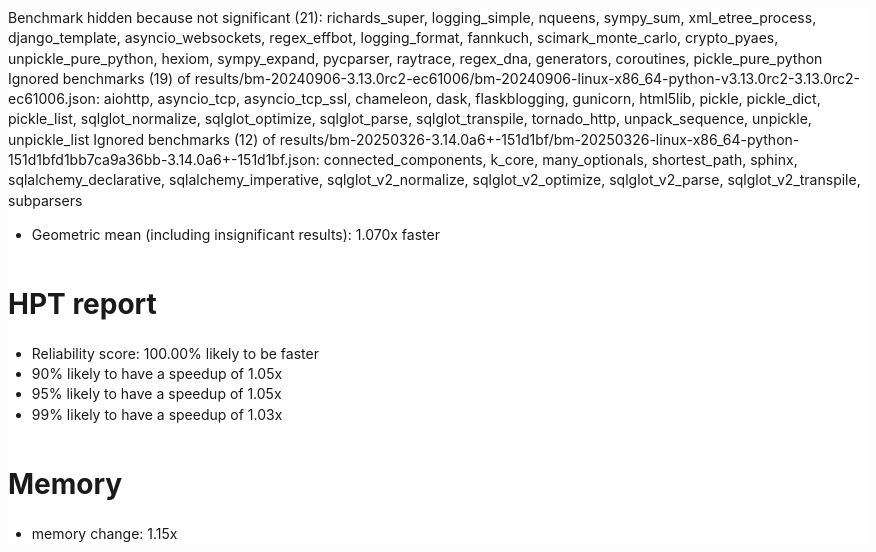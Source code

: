Benchmark hidden because not significant (21): richards_super, logging_simple, nqueens, sympy_sum, xml_etree_process, django_template, asyncio_websockets, regex_effbot, logging_format, fannkuch, scimark_monte_carlo, crypto_pyaes, unpickle_pure_python, hexiom, sympy_expand, pycparser, raytrace, regex_dna, generators, coroutines, pickle_pure_python
Ignored benchmarks (19) of results/bm-20240906-3.13.0rc2-ec61006/bm-20240906-linux-x86_64-python-v3.13.0rc2-3.13.0rc2-ec61006.json: aiohttp, asyncio_tcp, asyncio_tcp_ssl, chameleon, dask, flaskblogging, gunicorn, html5lib, pickle, pickle_dict, pickle_list, sqlglot_normalize, sqlglot_optimize, sqlglot_parse, sqlglot_transpile, tornado_http, unpack_sequence, unpickle, unpickle_list
Ignored benchmarks (12) of results/bm-20250326-3.14.0a6+-151d1bf/bm-20250326-linux-x86_64-python-151d1bfd1bb7ca9a36bb-3.14.0a6+-151d1bf.json: connected_components, k_core, many_optionals, shortest_path, sphinx, sqlalchemy_declarative, sqlalchemy_imperative, sqlglot_v2_normalize, sqlglot_v2_optimize, sqlglot_v2_parse, sqlglot_v2_transpile, subparsers

- Geometric mean (including insignificant results): 1.070x faster

# HPT report

- Reliability score: 100.00% likely to be faster
- 90% likely to have a speedup of 1.05x
- 95% likely to have a speedup of 1.05x
- 99% likely to have a speedup of 1.03x

# Memory
- memory change: 1.15x
